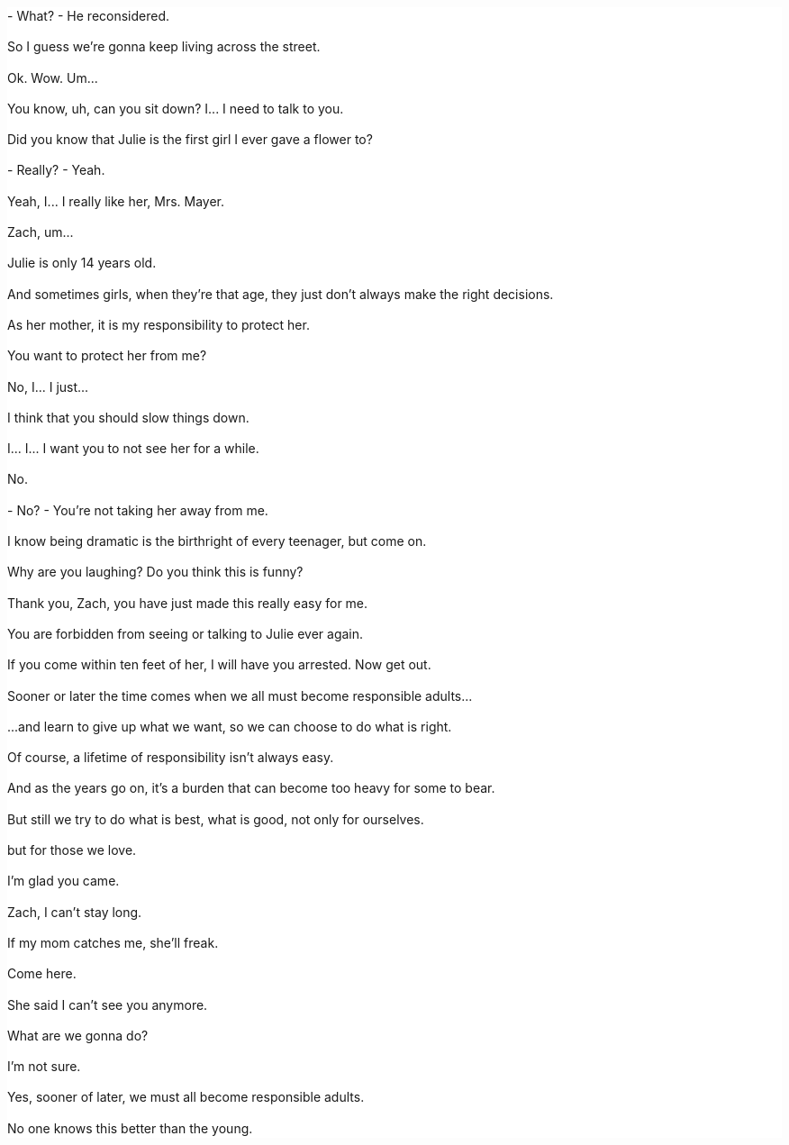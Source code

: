 \- What? - He reconsidered.

So I guess we’re gonna keep living across the street.

Ok. Wow. Um...

You know, uh, can you sit down? I... I need to talk to you.

Did you know that Julie is the first girl I ever gave a flower to?

\- Really? - Yeah.

Yeah, I... I really like her, Mrs. Mayer.

Zach, um...

Julie is only 14 years old.

And sometimes girls, when they’re that age, they just don’t always make the right decisions.

As her mother, it is my responsibility to protect her.

You want to protect her from me?

No, I... I just...

I think that you should slow things down.

I... I... I want you to not see her for a while.

No.

\- No? - You’re not taking her away from me.

I know being dramatic is the birthright of every teenager,   but come on.

Why are you laughing? Do you think this is funny?

Thank you, Zach, you have just made this really easy for me.

You are forbidden from seeing or talking to Julie ever again.

If you come within ten feet of her, I will have you arrested. Now get out.

Sooner or later the time comes when we all must become responsible adults...

...and learn to give up what we want, so we can choose to do what is right.

Of course, a lifetime of responsibility isn’t always easy.

And as the years go on, it’s a burden that can become too heavy for some to bear.

But still we try to do what is best, what is good, not only for ourselves.

but for those we love.

I’m glad you came.

Zach, I can’t stay long.

If my mom catches me, she’ll freak.

  Come here.

She said I can’t see you anymore.

What are we gonna do?

I’m not sure.

Yes, sooner of later, we must all become responsible adults.

No one knows this better than the young.

    